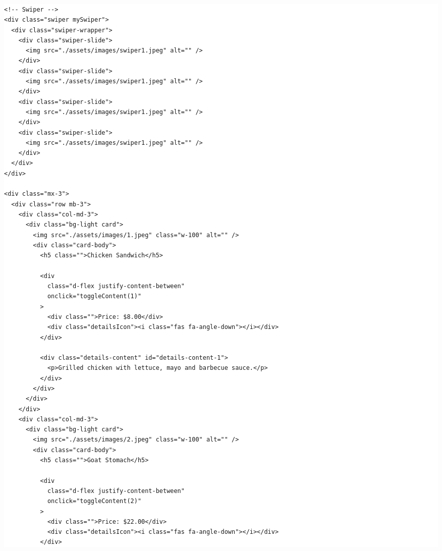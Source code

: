     <!-- Swiper -->
    <div class="swiper mySwiper">
      <div class="swiper-wrapper">
        <div class="swiper-slide">
          <img src="./assets/images/swiper1.jpeg" alt="" />
        </div>
        <div class="swiper-slide">
          <img src="./assets/images/swiper1.jpeg" alt="" />
        </div>
        <div class="swiper-slide">
          <img src="./assets/images/swiper1.jpeg" alt="" />
        </div>
        <div class="swiper-slide">
          <img src="./assets/images/swiper1.jpeg" alt="" />
        </div>
      </div>
    </div>

    <div class="mx-3">
      <div class="row mb-3">
        <div class="col-md-3">
          <div class="bg-light card">
            <img src="./assets/images/1.jpeg" class="w-100" alt="" />
            <div class="card-body">
              <h5 class="">Chicken Sandwich</h5>

              <div
                class="d-flex justify-content-between"
                onclick="toggleContent(1)"
              >
                <div class="">Price: $8.00</div>
                <div class="detailsIcon"><i class="fas fa-angle-down"></i></div>
              </div>

              <div class="details-content" id="details-content-1">
                <p>Grilled chicken with lettuce, mayo and barbecue sauce.</p>
              </div>
            </div>
          </div>
        </div>
        <div class="col-md-3">
          <div class="bg-light card">
            <img src="./assets/images/2.jpeg" class="w-100" alt="" />
            <div class="card-body">
              <h5 class="">Goat Stomach</h5>

              <div
                class="d-flex justify-content-between"
                onclick="toggleContent(2)"
              >
                <div class="">Price: $22.00</div>
                <div class="detailsIcon"><i class="fas fa-angle-down"></i></div>
              </div>
